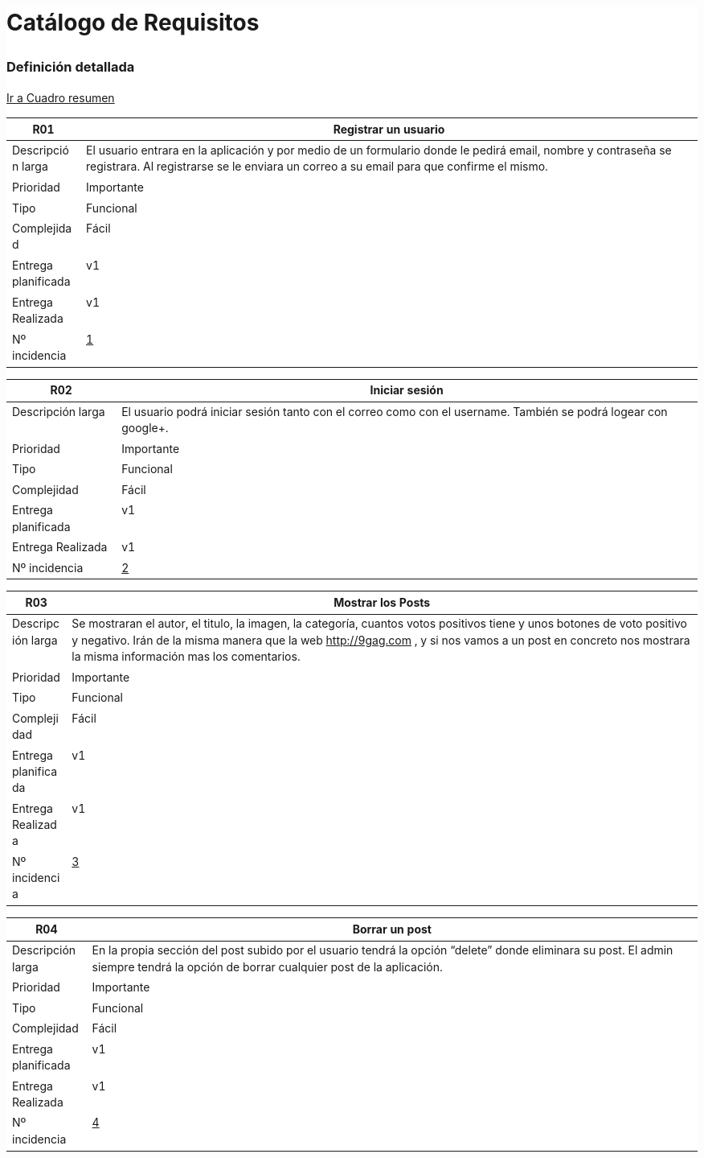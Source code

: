 Catálogo de Requisitos
==================


### <a name="definicion-detallada">Definición detallada</a>

[Ir a Cuadro resumen](#cuadro-resumen)

| R01 | Registrar un usuario
| -------------|-----|
| Descripción larga | El usuario entrara en la aplicación y por medio de un formulario donde le pedirá email, nombre y contraseña se registrara. Al registrarse se le enviara un correo a su email para que confirme el mismo.
| Prioridad | Importante
| Tipo | Funcional
| Complejidad | Fácil
| Entrega planificada | v1
| Entrega Realizada | v1
| Nº incidencia | [1](https://github.com/carlosgarcia8/gkri/issues/1)

| R02 | Iniciar sesión
| -------------|-----|
| Descripción larga | El usuario podrá iniciar sesión tanto con el correo como con el  username. También se podrá logear con google+.
| Prioridad | Importante
| Tipo | Funcional
| Complejidad | Fácil
| Entrega planificada | v1
| Entrega Realizada | v1
| Nº incidencia | [2](https://github.com/carlosgarcia8/gkri/issues/2)

| R03 | Mostrar los Posts
| -------------|-----|
| Descripción larga | Se mostraran el autor, el titulo, la imagen, la categoría, cuantos votos  positivos tiene y unos botones de voto positivo y negativo. Irán de la  misma manera que la web  http://9gag.com , y si nos vamos a un post  en concreto nos mostrara la misma información mas los comentarios.
| Prioridad | Importante
| Tipo | Funcional
| Complejidad | Fácil
| Entrega planificada | v1
| Entrega Realizada | v1
| Nº incidencia | [3](https://github.com/carlosgarcia8/gkri/issues/3)

| R04 | Borrar un post
| -------------|-----|
| Descripción larga | En la propia sección del post subido por el usuario tendrá la opción  “delete” donde eliminara su post. El admin siempre tendrá la opción de  borrar cualquier post de la aplicación.
| Prioridad | Importante
| Tipo | Funcional
| Complejidad | Fácil
| Entrega planificada | v1
| Entrega Realizada | v1
| Nº incidencia | [4](https://github.com/carlosgarcia8/gkri/issues/4)